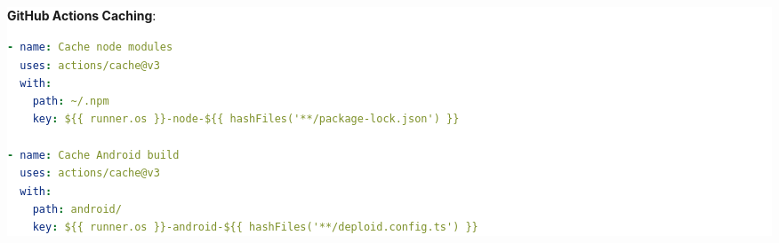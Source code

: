 **GitHub Actions Caching**:
```yaml
- name: Cache node modules
  uses: actions/cache@v3
  with:
    path: ~/.npm
    key: ${{ runner.os }}-node-${{ hashFiles('**/package-lock.json') }}
    
- name: Cache Android build
  uses: actions/cache@v3
  with:
    path: android/
    key: ${{ runner.os }}-android-${{ hashFiles('**/deploid.config.ts') }}
```
